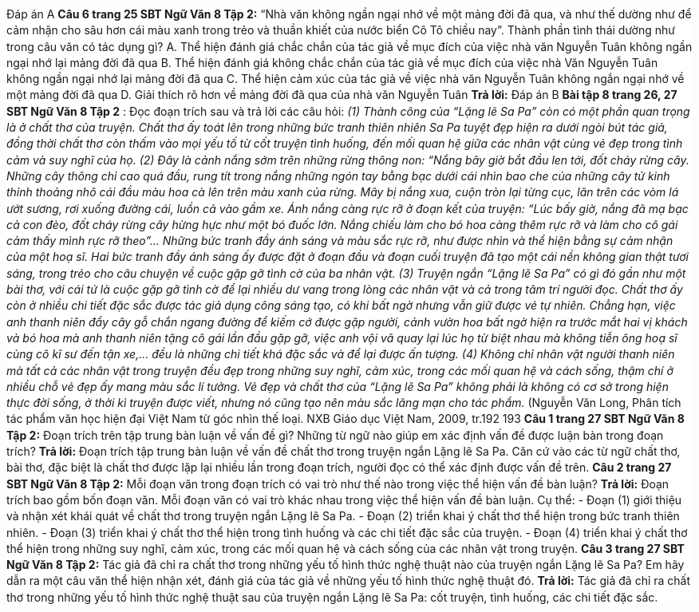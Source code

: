 Đáp án A
**Câu 6 trang 25 SBT Ngữ Văn 8 Tập 2:** “Nhà văn không ngần ngại nhớ về một mảng đời đã qua, và như thế dường như để cảm nhận cho sâu hơn cái màu xanh trong trẻo và thuần khiết của nước biển Cô Tô chiều nay”. Thành phần tình thái dường như trong câu văn có tác dụng gì?
A. Thể hiện đánh giá chắc chắn của tác giả về mục đích của việc nhà văn Nguyễn Tuân không ngần ngại nhớ lại mảng đời đã qua
B. Thể hiện đánh giá không chắc chắn của tác giả về mục đích của việc nhà Văn Nguyễn Tuân không ngần ngại nhớ lại mảng đời đã qua
C. Thể hiện cảm xúc của tác giả về việc nhà văn Nguyễn Tuân không ngắn ngại nhớ về một mảng đời đã qua
D. Giải thích rõ hơn về mảng đời đã qua của nhà văn Nguyễn Tuân
**Trả lời:**
Đáp án B
**Bài tập 8 trang 26, 27 SBT Ngữ Văn 8 Tập 2** : Đọc đoạn trích sau và trả lời các câu hỏi:
_\(1\) Thành công của “Lặng lẽ Sa Pa” còn có một phần quan trọng là ở chất thơ của truyện. Chất thơ ấy toát lên trong những bức tranh thiên nhiên Sa Pa tuyệt đẹp hiện ra dưới ngòi bút tác giả, đồng thời chất thơ còn thấm vào mọi yếu tố từ cốt truyện tình huống, đến mối quan hệ giữa các nhân vật cùng vẻ đẹp trong tình cảm và suy nghĩ của họ._
_\(2\) Đây là cảnh nắng sớm trên những rừng thông non: “Nắng bây giờ bắt đầu len tới, đốt cháy rừng cây. Những cây thông chỉ cao quá đầu, rung tít trong nắng những ngón tay bằng bạc dưới cái nhìn bao che của những cây tử kinh thỉnh thoảng nhô cái đầu màu hoa cà lên trên màu xanh của rừng. Mây bị nắng xua, cuộn tròn lại từng cục, lăn trên các vòm lá ướt sương, rơi xuống đường cái, luồn cả vào gầm xe. Ánh nắng càng rực rỡ ở đoạn kết của truyện: “Lúc bấy giờ, nắng đã mạ bạc cả con đèo, đốt cháy rừng cây hừng hực như một bó đuốc lớn. Nắng chiếu làm cho bó hoa càng thêm rực rỡ và làm cho cô gái cảm thấy mình rực rỡ theo”... Những bức tranh đầy ánh sáng và màu sắc rực rỡ, như được nhìn và thể hiện bằng sự cảm nhận của một hoạ sĩ. Hai bức tranh đầy ánh sáng ấy được đặt ở đoạn đầu và đoạn cuối truyện đã tạo một cái nền không gian thật tươi sáng, trong trẻo cho câu chuyện về cuộc gặp gỡ tình cờ của ba nhân vật._
_\(3\) Truyện ngắn “Lặng lẽ Sa Pa” có gì đó gần như một bài thơ, với cái tứ là cuộc gặp gỡ tình cờ để lại nhiều dư vang trong lòng các nhân vật và cả trong tâm trí người đọc. Chất thơ ấy còn ở nhiều chi tiết đặc sắc được tác giả dụng công sáng tạo, có khi bất ngờ nhưng vẫn giữ được vẻ tự nhiên. Chẳng hạn, việc anh thanh niên đẩy cây gỗ chắn ngang đường để kiếm cớ được gặp người, cảnh vườn hoa bất ngờ hiện ra trước mắt hai vị khách và bó hoa mà anh thanh niên tặng cô gái lần đầu gặp gỡ, việc anh vội vã quay lại lúc họ từ biệt nhau mà không tiễn ông hoạ sĩ cùng cô kĩ sư đến tận xe,... đều là những chi tiết khá đặc sắc và để lại được ấn tượng._
_\(4\) Không chỉ nhân vật người thanh niên mà tất cả các nhân vật trong truyện đều đẹp trong những suy nghĩ, cảm xúc, trong các mối quan hệ và cách sống, thậm chí ở_ _nhiều chỗ vẻ đẹp ấy mang màu sắc lí tưởng. Vẻ đẹp và chất thơ của “Lặng lẽ Sa Pa” không phải là không có cơ sở trong hiện thực đời sống, ở thời kì truyện được viết, nhưng nó cũng tạo nên màu sắc lãng mạn cho tác phẩm._
\(Nguyễn Văn Long, Phân tích tác phẩm văn học hiện đại Việt Nam từ góc nhìn thế loại. NXB Giáo dục Việt Nam, 2009, tr.192 193
**Câu 1 trang 27 SBT Ngữ Văn 8 Tập 2:** Đoạn trích trên tập trung bàn luận về vấn đề gì? Những từ ngữ nào giúp em xác định vấn đề được luận bàn trong đoạn trích?
**Trả lời:**
Đoạn trích tập trung bàn luận về vấn đề chất thơ trong truyện ngắn Lặng lẽ Sa Pa. Căn cứ vào các từ ngữ chất thơ, bài thơ, đặc biệt là chất thơ được lặp lại nhiều lần trong đoạn trích, người đọc có thể xác định được vấn đề trên.
**Câu 2 trang 27 SBT Ngữ Văn 8 Tập 2:** Mỗi đoạn văn trong đoạn trích có vai trò như thế nào trong việc thể hiện vấn đề bàn luận?
**Trả lời:**
Đoạn trích bao gồm bốn đoạn văn. Mỗi đoạn văn có vai trò khác nhau trong việc thể hiện vấn đề bàn luận. Cụ thể:
\- Đoạn \(1\) giới thiệu và nhận xét khái quát về chất thơ trong truyện ngắn Lặng lẽ Sa Pa.
\- Đoạn \(2\) triển khai ý chất thơ thể hiện trong bức tranh thiên nhiên.
\- Đoạn \(3\) triển khai ý chất thơ thể hiện trong tình huống và các chi tiết đặc sắc của truyện.
\- Đoạn \(4\) triển khai ý chất thơ thể hiện trong những suy nghĩ, cảm xúc, trong các mối quan hệ và cách sống của các nhân vật trong truyện.
**Câu 3 trang 27 SBT Ngữ Văn 8 Tập 2:** Tác giả đã chỉ ra chất thơ trong những yếu tố hình thức nghệ thuật nào của truyện ngắn Lặng lẽ Sa Pa? Em hãy dẫn ra một câu văn thể hiện nhận xét, đánh giá của tác giả về những yếu tố hình thức nghệ thuật đó.
**Trả lời:**
Tác giả đã chỉ ra chất thơ trong những yếu tố hình thức nghệ thuật sau của truyện ngắn Lặng lẽ Sa Pa: cốt truyện, tình huống, các chi tiết đặc sắc.